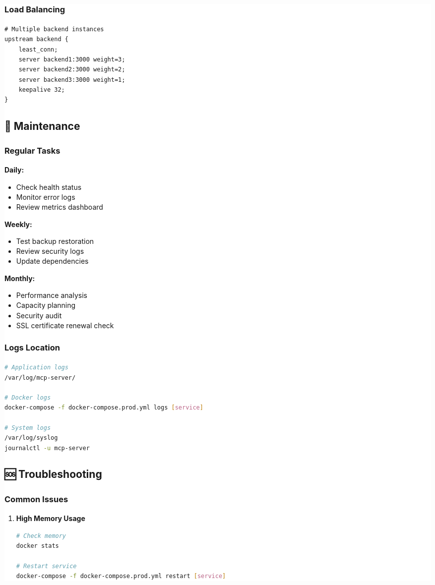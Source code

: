 ### Load Balancing

```nginx
# Multiple backend instances
upstream backend {
    least_conn;
    server backend1:3000 weight=3;
    server backend2:3000 weight=2;
    server backend3:3000 weight=1;
    keepalive 32;
}
```

## 📝 Maintenance

### Regular Tasks

**Daily:**
- Check health status
- Monitor error logs
- Review metrics dashboard

**Weekly:**
- Test backup restoration
- Review security logs
- Update dependencies

**Monthly:**
- Performance analysis
- Capacity planning
- Security audit
- SSL certificate renewal check

### Logs Location

```bash
# Application logs
/var/log/mcp-server/

# Docker logs
docker-compose -f docker-compose.prod.yml logs [service]

# System logs
/var/log/syslog
journalctl -u mcp-server
```

## 🆘 Troubleshooting

### Common Issues

1. **High Memory Usage**
   ```bash
   # Check memory
   docker stats

   # Restart service
   docker-compose -f docker-compose.prod.yml restart [service]
   ```
